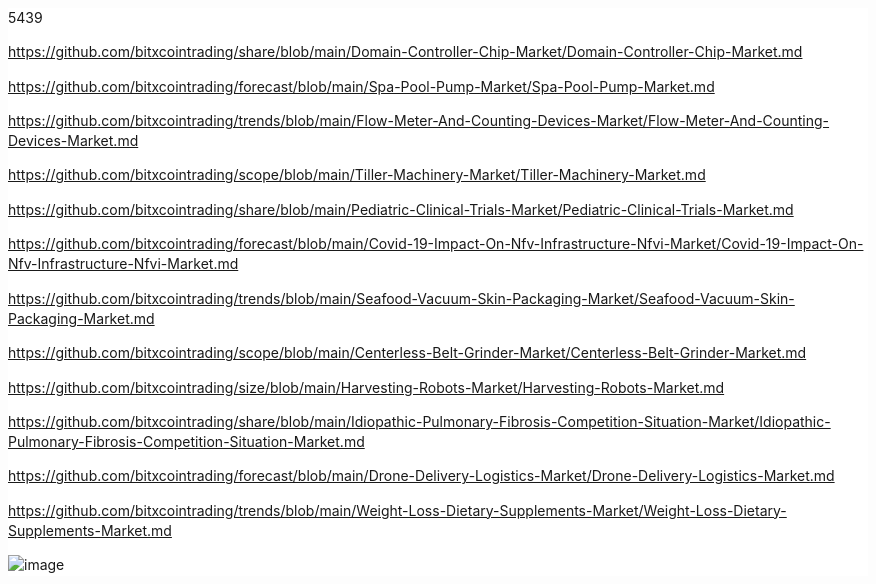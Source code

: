 5439</p><p><a href="https://github.com/bitxcointrading/share/blob/main/Domain-Controller-Chip-Market/Domain-Controller-Chip-Market.md">https://github.com/bitxcointrading/share/blob/main/Domain-Controller-Chip-Market/Domain-Controller-Chip-Market.md</a></p><p><a href="https://github.com/bitxcointrading/forecast/blob/main/Spa-Pool-Pump-Market/Spa-Pool-Pump-Market.md">https://github.com/bitxcointrading/forecast/blob/main/Spa-Pool-Pump-Market/Spa-Pool-Pump-Market.md</a></p><p><a href="https://github.com/bitxcointrading/trends/blob/main/Flow-Meter-And-Counting-Devices-Market/Flow-Meter-And-Counting-Devices-Market.md">https://github.com/bitxcointrading/trends/blob/main/Flow-Meter-And-Counting-Devices-Market/Flow-Meter-And-Counting-Devices-Market.md</a></p><p><a href="https://github.com/bitxcointrading/scope/blob/main/Tiller-Machinery-Market/Tiller-Machinery-Market.md">https://github.com/bitxcointrading/scope/blob/main/Tiller-Machinery-Market/Tiller-Machinery-Market.md</a></p><p><a href="https://github.com/bitxcointrading/share/blob/main/Pediatric-Clinical-Trials-Market/Pediatric-Clinical-Trials-Market.md">https://github.com/bitxcointrading/share/blob/main/Pediatric-Clinical-Trials-Market/Pediatric-Clinical-Trials-Market.md</a></p><p><a href="https://github.com/bitxcointrading/forecast/blob/main/Covid-19-Impact-On-Nfv-Infrastructure-Nfvi-Market/Covid-19-Impact-On-Nfv-Infrastructure-Nfvi-Market.md">https://github.com/bitxcointrading/forecast/blob/main/Covid-19-Impact-On-Nfv-Infrastructure-Nfvi-Market/Covid-19-Impact-On-Nfv-Infrastructure-Nfvi-Market.md</a></p><p><a href="https://github.com/bitxcointrading/trends/blob/main/Seafood-Vacuum-Skin-Packaging-Market/Seafood-Vacuum-Skin-Packaging-Market.md">https://github.com/bitxcointrading/trends/blob/main/Seafood-Vacuum-Skin-Packaging-Market/Seafood-Vacuum-Skin-Packaging-Market.md</a></p><p><a href="https://github.com/bitxcointrading/scope/blob/main/Centerless-Belt-Grinder-Market/Centerless-Belt-Grinder-Market.md">https://github.com/bitxcointrading/scope/blob/main/Centerless-Belt-Grinder-Market/Centerless-Belt-Grinder-Market.md</a></p><p><a href="https://github.com/bitxcointrading/size/blob/main/Harvesting-Robots-Market/Harvesting-Robots-Market.md">https://github.com/bitxcointrading/size/blob/main/Harvesting-Robots-Market/Harvesting-Robots-Market.md</a></p><p><a href="https://github.com/bitxcointrading/share/blob/main/Idiopathic-Pulmonary-Fibrosis-Competition-Situation-Market/Idiopathic-Pulmonary-Fibrosis-Competition-Situation-Market.md">https://github.com/bitxcointrading/share/blob/main/Idiopathic-Pulmonary-Fibrosis-Competition-Situation-Market/Idiopathic-Pulmonary-Fibrosis-Competition-Situation-Market.md</a></p><p><a href="https://github.com/bitxcointrading/forecast/blob/main/Drone-Delivery-Logistics-Market/Drone-Delivery-Logistics-Market.md">https://github.com/bitxcointrading/forecast/blob/main/Drone-Delivery-Logistics-Market/Drone-Delivery-Logistics-Market.md</a></p><p><a href="https://github.com/bitxcointrading/trends/blob/main/Weight-Loss-Dietary-Supplements-Market/Weight-Loss-Dietary-Supplements-Market.md">https://github.com/bitxcointrading/trends/blob/main/Weight-Loss-Dietary-Supplements-Market/Weight-Loss-Dietary-Supplements-Market.md</a></p>
![image](https://github.com/user-attachments/assets/b0023b33-cf9c-49d7-9fdf-1b171ca9d01c)
